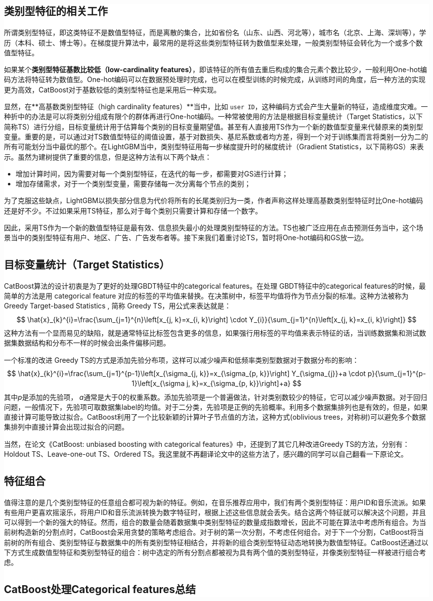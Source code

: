 ## **类别型特征的相关工作**

所谓类别型特征，即这类特征不是数值型特征，而是离散的集合，比如省份名（山东、山西、河北等），城市名（北京、上海、深圳等），学历（本科、硕士、博士等）。在梯度提升算法中，最常用的是将这些类别型特征转为数值型来处理，一般类别型特征会转化为一个或多个数值型特征。

如果某个**类别型特征基数比较低（low-cardinality features）**，即该特征的所有值去重后构成的集合元素个数比较少，一般利用One-hot编码方法将特征转为数值型。One-hot编码可以在数据预处理时完成，也可以在模型训练的时候完成，从训练时间的角度，后一种方法的实现更为高效，CatBoost对于基数较低的类别型特征也是采用后一种实现。

显然，在**高基数类别型特征（high cardinality features）**当中，比如 `user ID`，这种编码方式会产生大量新的特征，造成维度灾难。一种折中的办法是可以将类别分组成有限个的群体再进行One-hot编码。一种常被使用的方法是根据目标变量统计（Target Statistics，以下简称TS）进行分组，目标变量统计用于估算每个类别的目标变量期望值。甚至有人直接用TS作为一个新的数值型变量来代替原来的类别型变量。重要的是，可以通过对TS数值型特征的阈值设置，基于对数损失、基尼系数或者均方差，得到一个对于训练集而言将类别一分为二的所有可能划分当中最优的那个。在LightGBM当中，类别型特征用每一步梯度提升时的梯度统计（Gradient Statistics，以下简称GS）来表示。虽然为建树提供了重要的信息，但是这种方法有以下两个缺点：

- 增加计算时间，因为需要对每一个类别型特征，在迭代的每一步，都需要对GS进行计算；
- 增加存储需求，对于一个类别型变量，需要存储每一次分离每个节点的类别；

为了克服这些缺点，LightGBM以损失部分信息为代价将所有的长尾类别归为一类，作者声称这样处理高基数类别型特征时比One-hot编码还是好不少。不过如果采用TS特征，那么对于每个类别只需要计算和存储一个数字。

因此，采用TS作为一个新的数值型特征是最有效、信息损失最小的处理类别型特征的方法。TS也被广泛应用在点击预测任务当中，这个场景当中的类别型特征有用户、地区、广告、广告发布者等。接下来我们着重讨论TS，暂时将One-hot编码和GS放一边。

## **目标变量统计（Target Statistics）**

CatBoost算法的设计初衷是为了更好的处理GBDT特征中的categorical features。在处理 GBDT特征中的categorical features的时候，最简单的方法是用 categorical feature 对应的标签的平均值来替换。在决策树中，标签平均值将作为节点分裂的标准。这种方法被称为 Greedy Target-based Statistics , 简称 Greedy TS，用公式来表达就是：
$$
\hat{x}_{k}^{i}=\frac{\sum_{j=1}^{n}\left[x_{j, k}=x_{i, k}\right] \cdot Y_{i}}{\sum_{j=1}^{n}\left[x_{j, k}=x_{i, k}\right]}
$$
这种方法有一个显而易见的缺陷，就是通常特征比标签包含更多的信息，如果强行用标签的平均值来表示特征的话，当训练数据集和测试数据集数据结构和分布不一样的时候会出条件偏移问题。

一个标准的改进 Greedy TS的方式是添加先验分布项，这样可以减少噪声和低频率类别型数据对于数据分布的影响：
$$
\hat{x}_{k}^{i}=\frac{\sum_{j=1}^{p-1}\left[x_{\sigma_{j, k}}=x_{\sigma_{p, k}}\right] Y_{\sigma_{j}}+a \cdot p}{\sum_{j=1}^{p-1}\left[x_{\sigma j, k}=x_{\sigma_{p, k}}\right]+a}
$$
其中$p$是添加的先验项， $a$通常是大于0的权重系数。添加先验项是一个普遍做法，针对类别数较少的特征，它可以减少噪声数据。对于回归问题，一般情况下，先验项可取数据集label的均值。对于二分类，先验项是正例的先验概率。利用多个数据集排列也是有效的，但是，如果直接计算可能导致过拟合。CatBoost利用了一个比较新颖的计算叶子节点值的方法，这种方式(oblivious trees，对称树)可以避免多个数据集排列中直接计算会出现过拟合的问题。

当然，在论文《CatBoost: unbiased boosting with categorical features》中，还提到了其它几种改进Greedy TS的方法，分别有：Holdout TS、Leave-one-out TS、Ordered TS。我这里就不再翻译论文中的这些方法了，感兴趣的同学可以自己翻看一下原论文。

## **特征组合**

值得注意的是几个类别型特征的任意组合都可视为新的特征。例如，在音乐推荐应用中，我们有两个类别型特征：用户ID和音乐流派。如果有些用户更喜欢摇滚乐，将用户ID和音乐流派转换为数字特征时，根据上述这些信息就会丢失。结合这两个特征就可以解决这个问题，并且可以得到一个新的强大的特征。然而，组合的数量会随着数据集中类别型特征的数量成指数增长，因此不可能在算法中考虑所有组合。为当前树构造新的分割点时，CatBoost会采用贪婪的策略考虑组合。对于树的第一次分割，不考虑任何组合。对于下一个分割，CatBoost将当前树的所有组合、类别型特征与数据集中的所有类别型特征相结合，并将新的组合类别型特征动态地转换为数值型特征。CatBoost还通过以下方式生成数值型特征和类别型特征的组合：树中选定的所有分割点都被视为具有两个值的类别型特征，并像类别型特征一样被进行组合考虑。

## **CatBoost处理Categorical features总结**
